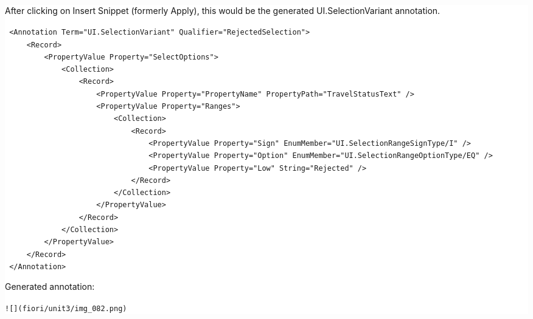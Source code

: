    After clicking on Insert Snippet (formerly Apply), this would be the generated UI.SelectionVariant annotation.
   ```
    <Annotation Term="UI.SelectionVariant" Qualifier="RejectedSelection">
        <Record>
            <PropertyValue Property="SelectOptions">
                <Collection>
                    <Record>
                        <PropertyValue Property="PropertyName" PropertyPath="TravelStatusText" />
                        <PropertyValue Property="Ranges">
                            <Collection>
                                <Record>
                                    <PropertyValue Property="Sign" EnumMember="UI.SelectionRangeSignType/I" />
                                    <PropertyValue Property="Option" EnumMember="UI.SelectionRangeOptionType/EQ" />
                                    <PropertyValue Property="Low" String="Rejected" />
                                </Record>
                            </Collection>
                        </PropertyValue>
                    </Record>
                </Collection>
            </PropertyValue>
        </Record>
    </Annotation>
   ```
   Generated annotation:

    ![](fiori/unit3/img_082.png)
